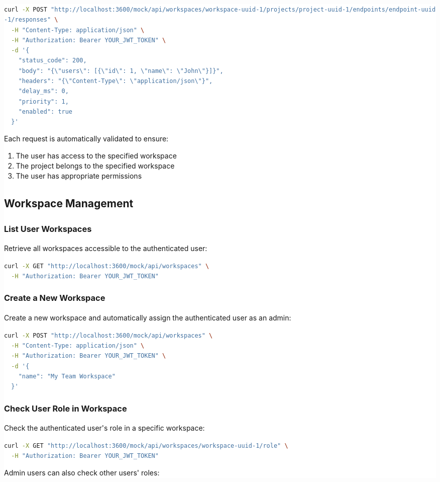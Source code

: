 ```bash
curl -X POST "http://localhost:3600/mock/api/workspaces/workspace-uuid-1/projects/project-uuid-1/endpoints/endpoint-uuid-1/responses" \
  -H "Content-Type: application/json" \
  -H "Authorization: Bearer YOUR_JWT_TOKEN" \
  -d '{
    "status_code": 200,
    "body": "{\"users\": [{\"id\": 1, \"name\": \"John\"}]}",
    "headers": "{\"Content-Type\": \"application/json\"}",
    "delay_ms": 0,
    "priority": 1,
    "enabled": true
  }'
```

Each request is automatically validated to ensure:
1. The user has access to the specified workspace
2. The project belongs to the specified workspace
3. The user has appropriate permissions

## Workspace Management

### List User Workspaces

Retrieve all workspaces accessible to the authenticated user:

```bash
curl -X GET "http://localhost:3600/mock/api/workspaces" \
  -H "Authorization: Bearer YOUR_JWT_TOKEN"
```

### Create a New Workspace

Create a new workspace and automatically assign the authenticated user as an admin:

```bash
curl -X POST "http://localhost:3600/mock/api/workspaces" \
  -H "Content-Type: application/json" \
  -H "Authorization: Bearer YOUR_JWT_TOKEN" \
  -d '{
    "name": "My Team Workspace"
  }'
```

### Check User Role in Workspace

Check the authenticated user's role in a specific workspace:

```bash
curl -X GET "http://localhost:3600/mock/api/workspaces/workspace-uuid-1/role" \
  -H "Authorization: Bearer YOUR_JWT_TOKEN"
```

Admin users can also check other users' roles:
